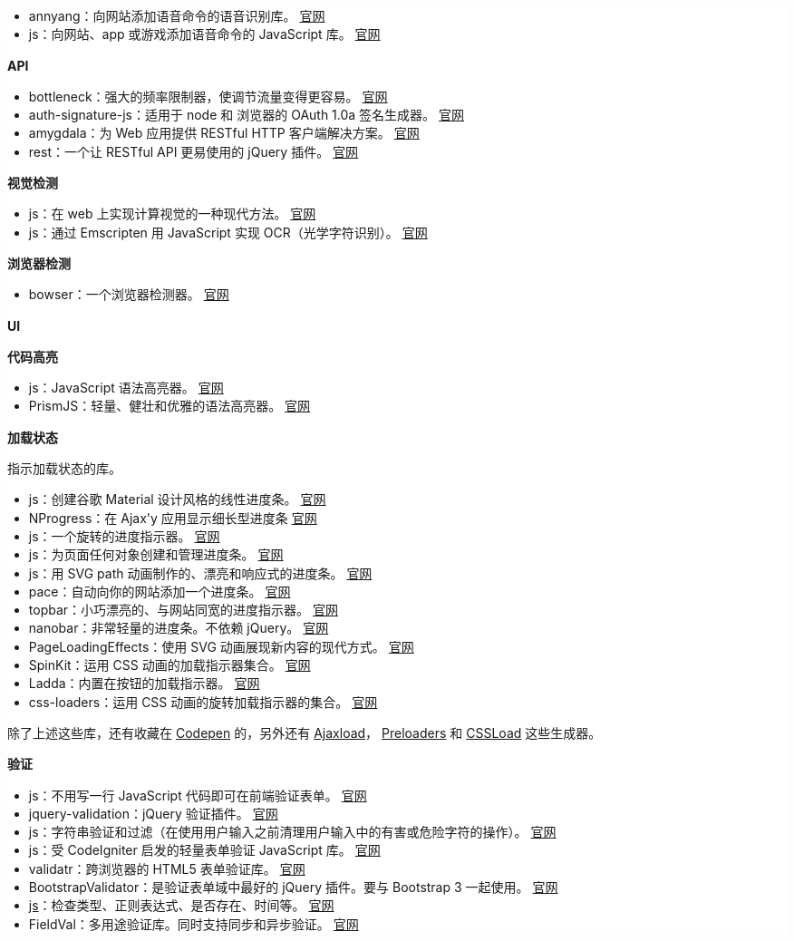 - annyang：向网站添加语音命令的语音识别库。 [官网](https://github.com/TalAter/annyang)
- js：向网站、app 或游戏添加语音命令的 JavaScript 库。 [官网](https://github.com/pazguille/voix)

**API**

- bottleneck：强大的频率限制器，使调节流量变得更容易。 [官网](https://github.com/SGrondin/bottleneck)
- auth-signature-js：适用于 node 和 浏览器的 OAuth 1.0a 签名生成器。 [官网](https://github.com/bettiolo/oauth-signature-js)
- amygdala：为 Web 应用提供 RESTful HTTP 客户端解决方案。 [官网](https://github.com/lincolnloop/amygdala)
- rest：一个让 RESTful API 更易使用的 jQuery 插件。 [官网](https://github.com/jpillora/jquery.rest)

**视觉检测**

- js：在 web 上实现计算视觉的一种现代方法。 [官网](https://github.com/eduardolundgren/tracking.js)
- js：通过 Emscripten 用 JavaScript 实现 OCR（光学字符识别）。 [官网](https://github.com/antimatter15/ocrad.js)

**浏览器检测**

- bowser：一个浏览器检测器。 [官网](https://github.com/ded/bowser)

**UI**

**代码高亮**

- js：JavaScript 语法高亮器。 [官网](https://github.com/isagalaev/highlight.js)
- PrismJS：轻量、健壮和优雅的语法高亮器。 [官网](https://github.com/PrismJS/prism)

**加载状态**

指示加载状态的库。

- js：创建谷歌 Material 设计风格的线性进度条。 [官网](https://github.com/lightningtgc/MProgress.js)
- NProgress：在 Ajax&#39;y 应用显示细长型进度条 [官网](http://ricostacruz.com/nprogress/)
- js：一个旋转的进度指示器。 [官网](https://github.com/fgnass/spin.js)
- js：为页面任何对象创建和管理进度条。 [官网](https://github.com/usablica/progress.js)
- js：用 SVG path 动画制作的、漂亮和响应式的进度条。 [官网](https://github.com/kimmobrunfeldt/progressbar.js)
- pace：自动向你的网站添加一个进度条。 [官网](https://github.com/HubSpot/pace)
- topbar：小巧漂亮的、与网站同宽的进度指示器。 [官网](https://github.com/buunguyen/topbar)
- nanobar：非常轻量的进度条。不依赖 jQuery。 [官网](https://github.com/jacoborus/nanobar)
- PageLoadingEffects：使用 SVG 动画展现新内容的现代方式。 [官网](https://github.com/codrops/PageLoadingEffects)
- SpinKit：运用 CSS 动画的加载指示器集合。 [官网](https://github.com/tobiasahlin/SpinKit)
- Ladda：内置在按钮的加载指示器。 [官网](https://github.com/hakimel/Ladda)
- css-loaders：运用 CSS 动画的旋转加载指示器的集合。 [官网](https://github.com/lukehaas/css-loaders)

除了上述这些库，还有收藏在  [Codepen](http://codepen.io/collection/HtAne/) 的，另外还有  [Ajaxload](http://www.ajaxload.info/)， [Preloaders](http://preloaders.net/) 和  [CSSLoad](http://cssload.net/) 这些生成器。

**验证**

- js：不用写一行 JavaScript 代码即可在前端验证表单。 [官网](https://github.com/guillaumepotier/Parsley.js)
- jquery-validation：jQuery 验证插件。 [官网](https://github.com/jzaefferer/jquery-validation)
- js：字符串验证和过滤（在使用用户输入之前清理用户输入中的有害或危险字符的操作）。 [官网](https://github.com/chriso/validator.js)
- js：受 CodeIgniter 启发的轻量表单验证 JavaScript 库。 [官网](https://github.com/rickharrison/validate.js)
- validatr：跨浏览器的 HTML5 表单验证库。 [官网](https://github.com/jaymorrow/validatr/)
- BootstrapValidator：是验证表单域中最好的 jQuery 插件。要与 Bootstrap 3 一起使用。 [官网](https://github.com/nghuuphuoc/bootstrapvalidator)
- [js](file:///h)：检查类型、正则表达式、是否存在、时间等。 [官网](https://github.com/arasatasaygin/is.js)
- FieldVal：多用途验证库。同时支持同步和异步验证。 [官网](https://github.com/FieldVal/fieldval-js)
